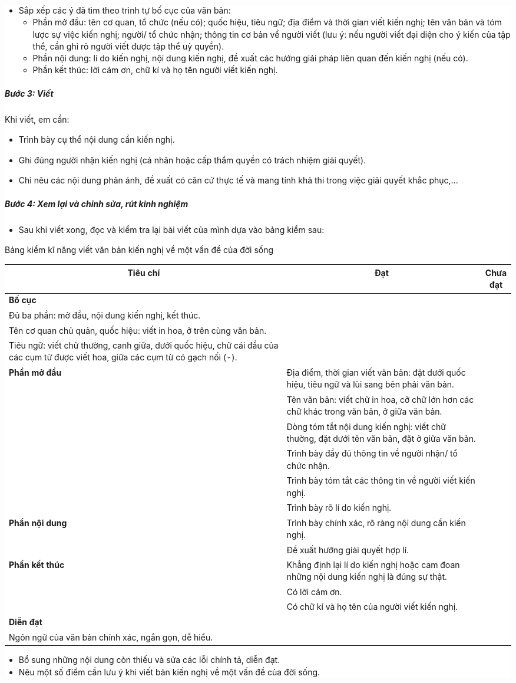 
- Sắp xếp các ý đã tìm theo trình tự bố cục của văn bản:
    - Phần mở đầu: tên cơ quan, tổ chức (nếu có); quốc hiệu, tiêu ngữ; địa điểm và thời gian viết kiến nghị; tên văn bản và tóm lược sự việc kiến nghị; người/ tổ chức nhận; thông tin cơ bản về người viết (lưu ý: nếu người viết đại diện cho ý kiến của tập thể, cần ghi rõ người viết được tập thể uỷ quyền).
    - Phần nội dung: lí do kiến nghị, nội dung kiến nghị, đề xuất các hướng giải pháp liên quan đến kiến nghị (nếu có).
    - Phần kết thúc: lời cám ơn, chữ kí và họ tên người viết kiến nghị.


##### Bước 3: Viết

Khi viết, em cần:


- Trình bày cụ thể nội dung cần kiến nghị.


- Ghi đúng người nhận kiến nghị (cá nhân hoặc cấp thẩm quyền có trách nhiệm giải quyết).


- Chỉ nêu các nội dung phản ánh, đề xuất có căn cứ thực tế và mang tính khả thi trong việc giải quyết khắc phục,...


##### Bước 4: Xem lại và chỉnh sửa, rút kinh nghiệm

- Sau khi viết xong, đọc và kiểm tra lại bài viết của mình dựa vào bảng kiểm sau:


Bảng kiểm kĩ năng viết văn bản kiến nghị về một vấn đề của đời sống

| Tiêu chí | Đạt | Chưa đạt |
|---|---|---|
| **Bố cục** | | |
| Đủ ba phần: mở đầu, nội dung kiến nghị, kết thúc. | | |
| Tên cơ quan chủ quản, quốc hiệu: viết in hoa, ở trên cùng văn bản. | | |
| Tiêu ngữ: viết chữ thường, canh giữa, dưới quốc hiệu, chữ cái đầu của các cụm từ được viết hoa, giữa các cụm từ có gạch nối (-). | | |
| **Phần mở đầu** | Địa điểm, thời gian viết văn bản: đặt dưới quốc hiệu, tiêu ngữ và lùi sang bên phải văn bản. | |
| | Tên văn bản: viết chữ in hoa, cỡ chữ lớn hơn các chữ khác trong văn bản, ở giữa văn bản. | |
| | Dòng tóm tắt nội dung kiến nghị: viết chữ thường, đặt dưới tên văn bản, đặt ở giữa văn bản. | |
| | Trình bày đầy đủ thông tin về người nhận/ tổ chức nhận. | |
| | Trình bày tóm tắt các thông tin về người viết kiến nghị. | |
| | Trình bày rõ lí do kiến nghị. | |
| **Phần nội dung** | Trình bày chính xác, rõ ràng nội dung cần kiến nghị. | |
| | Đề xuất hướng giải quyết hợp lí. | |
| **Phần kết thúc** | Khẳng định lại lí do kiến nghị hoặc cam đoan những nội dung kiến nghị là đúng sự thật. | |
| | Có lời cám ơn. | |
| | Có chữ kí và họ tên của người viết kiến nghị. | |
| **Diễn đạt** | | |
| Ngôn ngữ của văn bản chính xác, ngắn gọn, dễ hiểu. | | |
- Bổ sung những nội dung còn thiếu và sửa các lỗi chính tả, diễn đạt.
- Nêu một số điểm cần lưu ý khi viết bản kiến nghị về một vấn đề của đời sống.
